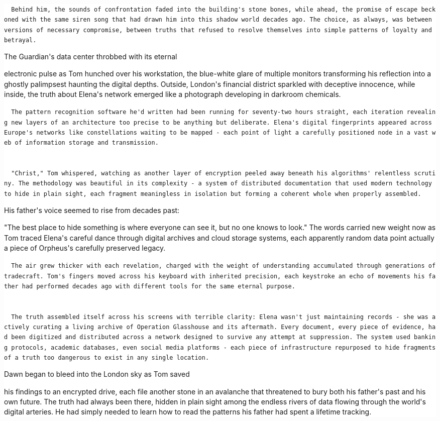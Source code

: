 
      Behind him, the sounds of confrontation faded into the building's stone bones, while ahead, the promise of escape beckoned with the same siren song that had drawn him into this shadow world decades ago. The choice, as always, was between versions of necessary compromise, between truths that refused to resolve themselves into simple patterns of loyalty and betrayal.
The Guardian's data center throbbed with its eternal



electronic pulse as Tom hunched over his workstation, the blue-white glare of multiple monitors transforming his reflection into a ghostly palimpsest haunting the digital depths. Outside, London's financial district sparkled with deceptive innocence, while inside, the truth about Elena's network emerged like a photograph developing in darkroom chemicals.


      The pattern recognition software he'd written had been running for seventy-two hours straight, each iteration revealing new layers of an architecture too precise to be anything but deliberate. Elena's digital fingerprints appeared across Europe's networks like constellations waiting to be mapped - each point of light a carefully positioned node in a vast web of information storage and transmission.


      "Christ," Tom whispered, watching as another layer of encryption peeled away beneath his algorithms' relentless scrutiny. The methodology was beautiful in its complexity - a system of distributed documentation that used modern technology to hide in plain sight, each fragment meaningless in isolation but forming a coherent whole when properly assembled.


His father's voice seemed to rise from decades past:



"The best place to hide something is where everyone can see it, but no one knows to look." The words carried new weight now as Tom traced Elena's careful dance through digital archives and cloud storage systems, each apparently random data point actually a piece of Orpheus's carefully preserved legacy.


      The air grew thicker with each revelation, charged with the weight of understanding accumulated through generations of tradecraft. Tom's fingers moved across his keyboard with inherited precision, each keystroke an echo of movements his father had performed decades ago with different tools for the same eternal purpose.


      The truth assembled itself across his screens with terrible clarity: Elena wasn't just maintaining records - she was actively curating a living archive of Operation Glasshouse and its aftermath. Every document, every piece of evidence, had been digitized and distributed across a network designed to survive any attempt at suppression. The system used banking protocols, academic databases, even social media platforms - each piece of infrastructure repurposed to hide fragments of a truth too dangerous to exist in any single location.


Dawn began to bleed into the London sky as Tom saved



his findings to an encrypted drive, each file another stone in an avalanche that threatened to bury both his father's past and his own future. The truth had always been there, hidden in plain sight among the endless rivers of data flowing through the world's digital arteries. He had simply needed to learn how to read the patterns his father had spent a lifetime tracking.

